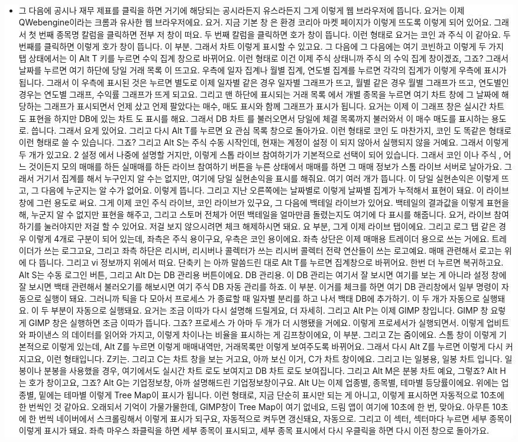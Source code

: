 - 그 다음에 공시나 재무 제표를 클릭을 하면 거기에 해당되는 공시라든지 유스라든지 그게 이렇게 웹 브라우저에 뜹니다. 요거는 이제 QWebengine이라는 크롬과 유사한 웹 브라우저에요. 요거.    지금  기본 창 은 환경 코리아 마켓 페이지가 이렇게 뜨도록 이렇게 되어 있어요. 그래서 첫 번째 종목명 칼럼을 클릭하면 전부 저 창이 떠요. 두 번째 칼럼을 클릭하면 호가 창이 뜹니다.    이런 형태로 요거는  코인 과  주식 이 같아요. 두 번째를 클릭하면 이렇게 호가 창이 뜹니다. 이 부분.    그래서  차트  이렇게 표시할 수 있고요. 그 다음에 그 다음에는 여기 코빈하고 이렇게 두 가지 탭 상태에서는 이 Alt T 키를 누르면 수익 집계 창으로 바뀌어요. 이런 형태로 이건 이제  주식  상태니까  주식 의 수익 집계 창이겠죠, 그죠? 그래서 날짜를 누르면 여기 하단에 당일  거래 목록 이 뜨고요.    우측에 일자 집계나 월별 집계, 연도별 집계를 누르면 각각의 집계가 이렇게 우측에 표시가 됩니다. 그래서 이 우측에 표시된 것은 누르면 별도로 이제 일자별 같은 경우 일자별 그래프가 뜨고, 월별 같은 경우 월별 그래프가 뜨고, 연도별인 경우는 연도별 그래프,  수익률  그래프가 뜨게 되고요. 그리고 맨 하단에 표시되는  거래 목록 에서 개별 종목을 누르면 여기  차트  창에 그 날짜에 해당하는 그래프가 표시되면서 언제 샀고 언제 팔았다는 매수, 매도 표시와 함께 그래프가 표시가 됩니다.    요거는 이제 이 그래프 창은 실시간  차트 도 표현을 하지만 DB에 있는  차트 도 표시를 해요. 그래서 DB  차트 를 불러오면서 당일에 체결 목록까지 불러와서 이 매수 매도를 표시하는 용도로. 씁니다.    그래서 요게 있어요. 그리고 다시 Alt T를 누르면 요 관심 목록 창으로 돌아가요. 이런 형태로  코인 도 마찬가지,  코인 도 똑같은 형태로 이런 형태로 쓸 수 있습니다.    그죠? 그리고 Alt S는  주식  수동 시작인데, 현재는 계정이  설정 이 되지 않아서 실행되지 않을 거예요. 그래서 이렇게 두 개가 있고요. 2  설정 에서 나중에 설명할 거지만, 이렇게 스톱 라이브 참여하기가 기본적으로 선택이 되어 있습니다.    그래서  코인 이나  주식 , 어느 것이든지 모의 매매를 하든 실매매를 하든 라이브 참여하기 버튼을 누른 상태에서 매매를 하면 그 매매 정보가  스톰  라이브 서버로 날아가요. 그래서 거기서 집계를 해서 누구인지 알 수는 없지만, 여기에 당일 실현손익을 표시를 해줘요. 여기 여러 개가 뜹니다.    이 당일 실현손익은 이렇게 뜨고, 그 다음에 누군지는 알 수가 없어요. 이렇게 뜹니다. 그리고 지난 오른쪽에는 날짜별로 이렇게 날짜별 집계가 누적해서 표현이 돼요.    이 라이브 창에 그런 용도로 써요. 그게 이제  코인   주식  라이브,  코인  라이브가 있구요, 그 다음에 백테일 라이브가 있어요. 백테일의 결과값을 이렇게 표현을 해, 누군지 알 수 없지만 표현을 해주고, 그리고 스토머 전체가 어떤 백테일을 얼마만큼 돌렸는지도 여기에 다 표시를 해줍니다.    요거, 라이브 참여하기를 눌러야지만 저걸 할 수 있어요. 저걸 보지 않으시려면 체크 해제하시면 돼요. 요 부분, 그게 이제 라이브 탭이에요.    그리고 로그 탭 같은 경우 이렇게 4개로 구분이 되어 있는데, 좌측은  주식 용이구요, 우측은  코인 용이에요. 좌측 상단은 이제 매매용 트레이더 용으로 쓰는 거에요. 트레이더가 쓰는 로그고요, 그리고 좌측 하단은 리시버, 리시버나 콜렉터가 쓰는 리시버 콜렉터 전략 연산들이 쓰는 로고예요.    매매 관련해서 로고는 위에 다 뜹니다. 그리고 vi 정보까지 위에서 떠요.  단축키 는 아까 말씀드린 대로 Alt T를 누르면 집계창으로 바뀌어요.    한번 더 누르면 복귀하고요. Alt S는 수동  로그인  버튼, 그리고 Alt D는 DB 관리용 버튼이에요. DB 관리용.    이 DB 관리는 여기서 잘 보시면 여기를 보는 게 아니라  설정 창에 잘 보시면 백태 관련해서 불러오기를 해보시면 여기  주식  DB 자동 관리를 하죠. 이 부분. 이거를 체크를 하면 여기 DB 관리창에서 일부 명령이 자동으로 실행이 돼요.    그러니까 틱을 다 모아서  프로세스 가 종료할 때 일자별 분리를 하고 나서 백태 DB에 추가하기. 이 두 개가 자동으로 실행돼요. 이 두 부분이 자동으로 실행돼요.    요거는 조금 이따가 다시 설명해 드릴게요, 더 자세히. 그리고 Alt P는 이제 GIMP 창입니다. GIMP 창 요렇게 GIMP 창은 실행하면 조금 이따가 뜹니다.    그죠?  프로세스 가 아마 두 개가 더 시행됐을 거에요. 이렇게 프로세서가 실행되면서. 이렇게  업비트 와  파이낸스 의 데이터를 읽어와 가지고, 이렇게 차이나는 비율을 표시하는 게 김프창이에요, 이 부분.    그리고 Z는 줌이에요.  스톰 창이 이렇게 기본적으로 이렇게 있는데, Alt Z를 누르면 이렇게 매매내역만, 거래목록만 이렇게 보여주도록 바뀌어요. 그래서 다시 Alt Z를 누르면 이렇게 다시 커지고요, 이런 형태입니다.    Z키는. 그리고 C는  차트  창을 보는 거고요, 아까 보신 이거, C가  차트  창이에요. 그리고 I는 일봉용, 일봉 차트 입니다.    일봉이나 분봉을 사용했을 경우, 여기에서도 실시간  차트 로도 보여지고 DB  차트 로도 보여집니다. 그리고 Alt M은 분봉  차트 예요, 그렇죠? Alt H는 호가 창이고요, 그죠? Alt G는 기업정보창, 아까 설명해드린 기업정보창이구요. Alt U는 이제 업종별, 종목별, 테마별 등당률이에요.    위에는 업종별, 밑에는 테마별 이렇게 Tree Map이 표시가 됩니다. 이런 형태로, 지금 단순히 표시만 되는 게 아니고, 이렇게 표시하면 자동적으로 10초에 한 번씩인 것 같아요. 오래되서 기억이 가물가물한데, GIMP창이 Tree Map이 여기 없네요, 드림 앱이 여기에 10초에 한 번, 맞아요.    아무튼 10초에 한 번씩 네이버에서 스크롤링해서 이렇게 표시가 되구요, 자동적으로 켜두면 갱신돼요, 자동으로. 그리고 이 섹터, 섹터마다 누르면 세부 종목이 이렇게 표시가 돼요. 좌측 마우스 좌클릭을 하면 세부 종목이 표시되고, 세부 종목 표시에서 다시 우클릭을 하면 다시 이전 창으로 돌아가요.  
### 